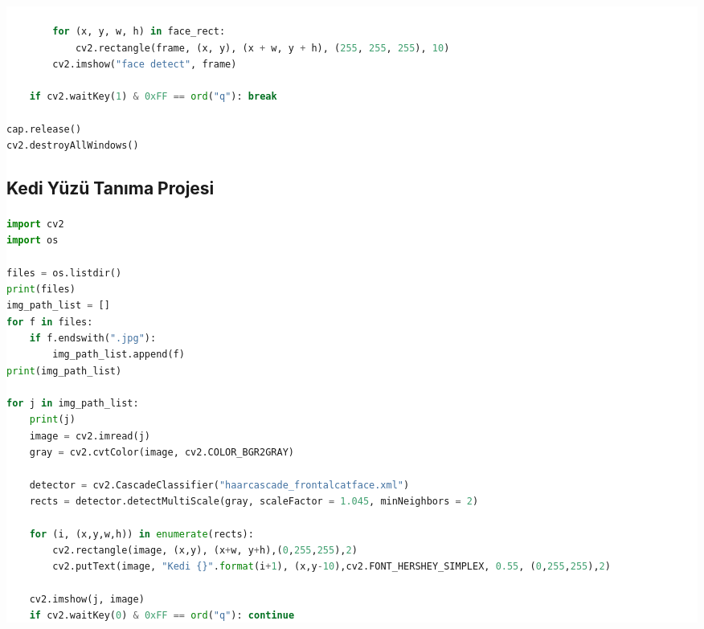 ```python

        for (x, y, w, h) in face_rect:
            cv2.rectangle(frame, (x, y), (x + w, y + h), (255, 255, 255), 10)
        cv2.imshow("face detect", frame)

    if cv2.waitKey(1) & 0xFF == ord("q"): break

cap.release()
cv2.destroyAllWindows()
```

## Kedi Yüzü Tanıma Projesi

```python
import cv2
import os

files = os.listdir()
print(files)
img_path_list = []
for f in files:
    if f.endswith(".jpg"): 
        img_path_list.append(f)
print(img_path_list)

for j in img_path_list:
    print(j)
    image = cv2.imread(j)
    gray = cv2.cvtColor(image, cv2.COLOR_BGR2GRAY)
    
    detector = cv2.CascadeClassifier("haarcascade_frontalcatface.xml")
    rects = detector.detectMultiScale(gray, scaleFactor = 1.045, minNeighbors = 2)
    
    for (i, (x,y,w,h)) in enumerate(rects):
        cv2.rectangle(image, (x,y), (x+w, y+h),(0,255,255),2)
        cv2.putText(image, "Kedi {}".format(i+1), (x,y-10),cv2.FONT_HERSHEY_SIMPLEX, 0.55, (0,255,255),2)
        
    cv2.imshow(j, image)
    if cv2.waitKey(0) & 0xFF == ord("q"): continue
```
